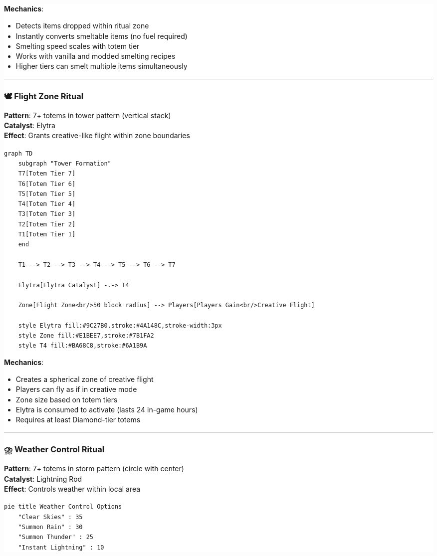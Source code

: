 **Mechanics**:
- Detects items dropped within ritual zone
- Instantly converts smeltable items (no fuel required)
- Smelting speed scales with totem tier
- Works with vanilla and modded smelting recipes
- Higher tiers can smelt multiple items simultaneously

---

### 🕊️ Flight Zone Ritual
**Pattern**: 7+ totems in tower pattern (vertical stack)  
**Catalyst**: Elytra  
**Effect**: Grants creative-like flight within zone boundaries

```mermaid
graph TD
    subgraph "Tower Formation"
    T7[Totem Tier 7]
    T6[Totem Tier 6]
    T5[Totem Tier 5]
    T4[Totem Tier 4]
    T3[Totem Tier 3]
    T2[Totem Tier 2]
    T1[Totem Tier 1]
    end
    
    T1 --> T2 --> T3 --> T4 --> T5 --> T6 --> T7
    
    Elytra[Elytra Catalyst] -.-> T4
    
    Zone[Flight Zone<br/>50 block radius] --> Players[Players Gain<br/>Creative Flight]
    
    style Elytra fill:#9C27B0,stroke:#4A148C,stroke-width:3px
    style Zone fill:#E1BEE7,stroke:#7B1FA2
    style T4 fill:#BA68C8,stroke:#6A1B9A
```

**Mechanics**:
- Creates a spherical zone of creative flight
- Players can fly as if in creative mode
- Zone size based on totem tiers
- Elytra is consumed to activate (lasts 24 in-game hours)
- Requires at least Diamond-tier totems

---

### ⛈️ Weather Control Ritual
**Pattern**: 7+ totems in storm pattern (circle with center)  
**Catalyst**: Lightning Rod  
**Effect**: Controls weather within local area

```mermaid
pie title Weather Control Options
    "Clear Skies" : 35
    "Summon Rain" : 30
    "Summon Thunder" : 25
    "Instant Lightning" : 10
```
